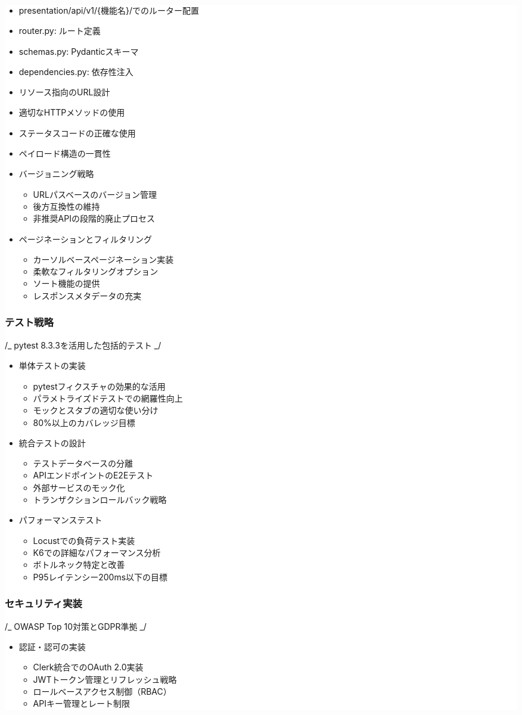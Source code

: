   - presentation/api/v1/{機能名}/でのルーター配置
  - router.py: ルート定義
  - schemas.py: Pydanticスキーマ
  - dependencies.py: 依存性注入
  - リソース指向のURL設計
  - 適切なHTTPメソッドの使用
  - ステータスコードの正確な使用
  - ペイロード構造の一貫性

- バージョニング戦略

  - URLパスベースのバージョン管理
  - 後方互換性の維持
  - 非推奨APIの段階的廃止プロセス

- ページネーションとフィルタリング
  - カーソルベースページネーション実装
  - 柔軟なフィルタリングオプション
  - ソート機能の提供
  - レスポンスメタデータの充実

### テスト戦略

/_ pytest 8.3.3を活用した包括的テスト _/

- 単体テストの実装

  - pytestフィクスチャの効果的な活用
  - パラメトライズドテストでの網羅性向上
  - モックとスタブの適切な使い分け
  - 80%以上のカバレッジ目標

- 統合テストの設計

  - テストデータベースの分離
  - APIエンドポイントのE2Eテスト
  - 外部サービスのモック化
  - トランザクションロールバック戦略

- パフォーマンステスト
  - Locustでの負荷テスト実装
  - K6での詳細なパフォーマンス分析
  - ボトルネック特定と改善
  - P95レイテンシー200ms以下の目標

### セキュリティ実装

/_ OWASP Top 10対策とGDPR準拠 _/

- 認証・認可の実装

  - Clerk統合でのOAuth 2.0実装
  - JWTトークン管理とリフレッシュ戦略
  - ロールベースアクセス制御（RBAC）
  - APIキー管理とレート制限
